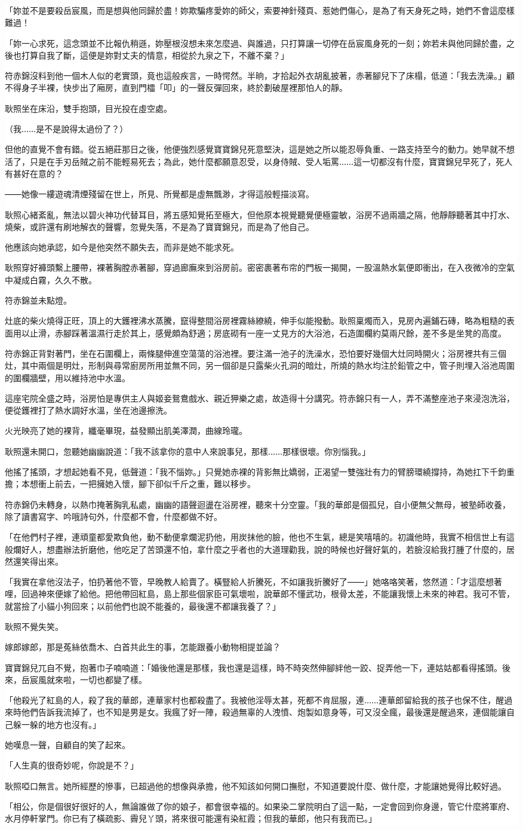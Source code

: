 「妳並不是要殺岳宸風，而是想與他同歸於盡！妳欺騙疼愛妳的師父，索要神針殘頁、惹她們傷心，是為了有天身死之時，她們不會這麼樣難過！

「妳一心求死，這念頭並不比報仇稍遜，妳壓根沒想未來怎麼過、與誰過，只打算讓一切停在岳宸風身死的一刻；妳若未與他同歸於盡，之後也打算自我了斷，這便是妳對丈夫的情意，相從於九泉之下，不離不棄？」

符赤錦沒料到他一個木人似的老實頭，竟也這般疾言，一時愕然。半晌，才拾起外衣胡亂披著，赤著腳兒下了床榻，低道：「我去洗澡。」顧不得身子半裸，快步出了廂房，直到門櫺「叩」的一聲反彈回來，終於劃破屋裡那怕人的靜。

耿照坐在床沿，雙手抱頭，目光投在虛空處。

（我……是不是說得太過份了？）

但他的直覺不會有錯。從五絕莊那日之後，他便強烈感覺寶寶錦兒死意堅決，這是她之所以能忍辱負重、一路支持至今的動力。她早就不想活了，只是在手刃岳賊之前不能輕易死去；為此，她什麼都願意忍受，以身侍賊、受人垢罵……這一切都沒有什麼，寶寶錦兒早死了，死人有甚好在意的？

——她像一縷遊魂清煙殘留在世上，所見、所覺都是虛無飄渺，才得這般輕描淡寫。

耿照心緒紊亂，無法以碧火神功代替耳目，將五感知覺拓至極大，但他原本視覺聽覺便極靈敏，浴房不過兩牆之隔，他靜靜聽著其中打水、燒柴，或許還有刷地解衣的聲響，忽覺失落，不是為了寶寶錦兒，而是為了他自己。

他應該向她承認，如今是他突然不願失去，而非是她不能求死。

耿照穿好褲頭繫上腰帶，裸著胸膛赤著腳，穿過廊廡來到浴房前。密密裹著布帘的門板一揭開，一股溫熱水氣便即衝出，在入夜微冷的空氣中凝成白霧，久久不散。

符赤錦並未點燈。

灶底的柴火燒得正旺，頂上的大鑊裡沸水蒸騰，竄得整間浴房裡霧絲繚繞，伸手似能撥動。耿照稟燭而入，見房內遍鋪石磚，略為粗糙的表面用以止滑，赤腳踩著溫濕行走於其上，感覺頗為舒適；房底砌有一座一丈見方的大浴池，石造圍欄約莫兩尺餘，差不多是坐凳的高度。

符赤錦正背對著門，坐在石圍欄上，兩條腿伸進空蕩蕩的浴池裡。要注滿一池子的洗澡水，恐怕要好幾個大灶同時開火；浴房裡共有三個灶，其中兩個是明灶，形制與尋常廚房所用並無不同，另一個卻是只露柴火孔洞的暗灶，所燒的熱水均注於鉛管之中，管子則埋入浴池周圍的圍欄牆壁，用以維持池中水溫。

這座宅院全盛之時，浴房怕是專供主人與姬妾鴛鴦戲水、親近狎樂之處，故造得十分講究。符赤錦只有一人，弄不滿整座池子來浸泡洗浴，便從鑊裡打了熱水調好水溫，坐在池邊擦洗。

火光映亮了她的裸背，纖毫畢現，益發顯出肌美澤潤，曲線玲瓏。

耿照還未開口，忽聽她幽幽說道：「我不該拿你的意中人來說事兒，那樣……那樣很壞。你別惱我。」

他搖了搖頭，才想起她看不見，低聲道：「我不惱妳。」只覺她赤裸的背影無比嬌弱，正渴望一雙強壯有力的臂膀環繞撐持，為她扛下千鈞重擔；本想衝上前去，一把擁她入懷，腳下卻似千斤之重，難以移步。

符赤錦仍未轉身，以熱巾掩著胸乳私處，幽幽的語聲迴盪在浴房裡，聽來十分空靈。「我的華郎是個孤兒，自小便無父無母，被塾師收養，除了讀書寫字、吟哦詩句外，什麼都不會，什麼都做不好。

「在他們村子裡，連頑童都愛欺負他，動不動便拿爛泥扔他，用炭抹他的臉，他也不生氣，總是笑嘻嘻的。初識他時，我實不相信世上有這般爛好人，想盡辦法折磨他，他吃足了苦頭還不怕，拿什麼之乎者也的大道理勸我，說的時候也好聲好氣的，若臉沒給我打腫了什麼的，居然還笑得出來。

「我實在拿他沒法子，怕扔著他不管，早晚教人給賣了。橫豎給人折騰死，不如讓我折騰好了——」她咯咯笑著，悠然道：「才這麼想著哩，回過神來便嫁了給他。把他帶回紅島，島上那些個家臣可氣壞啦，說華郎不懂武功，根骨太差，不能讓我懷上未來的神君。我可不管，就當撿了小貓小狗回來；以前他們也說不能養的，最後還不都讓我養了？」

耿照不覺失笑。

嫁郎嫁郎，那是菟絲依喬木、白首共此生的事，怎能跟養小動物相提並論？

寶寶錦兒兀自不覺，抱著巾子喃喃道：「婚後他還是那樣，我也還是這樣，時不時突然伸腳絆他一跤、捉弄他一下，連姑姑都看得搖頭。後來，岳宸風就來啦，一切也都變了樣。

「他殺光了紅島的人，殺了我的華郎，連華家村也都殺盡了。我被他淫辱太甚，死都不肯屈服，連……連華郎留給我的孩子也保不住，醒過來時他們告訴我流掉了，也不知是男是女。我瘋了好一陣，殺過無辜的人洩憤、炮製如意身等，可又沒全瘋，最後還是醒過來，連個能讓自己躲一躲的地方也沒有。」

她嘆息一聲，自顧自的笑了起來。

「人生真的很奇妙呢，你說是不？」

耿照啞口無言。她所經歷的慘事，已超過他的想像與承擔，他不知該如何開口撫慰，不知道要說什麼、做什麼，才能讓她覺得比較好過。

「相公，你是個很好很好的人，無論誰做了你的娘子，都會很幸福的。如果染二掌院明白了這一點，一定會回到你身邊，管它什麼將軍府、水月停軒掌門。你已有了橫疏影、霽兒丫頭，將來很可能還有染紅霞；但我的華郎，他只有我而已。」

